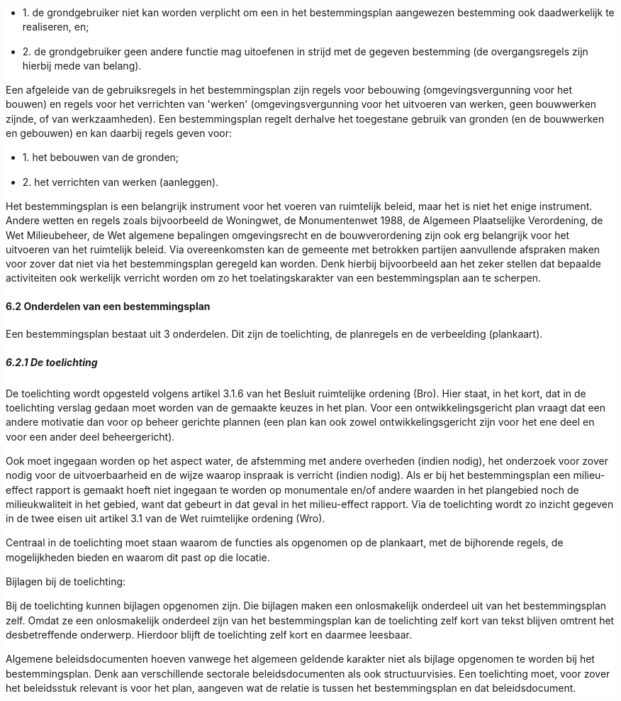 * 1\. de grondgebruiker niet kan worden verplicht om een in het bestemmingsplan aangewezen bestemming ook daadwerkelijk te realiseren, en;

* 2\. de grondgebruiker geen andere functie mag uitoefenen in strijd met de gegeven bestemming (de overgangsregels zijn hierbij mede van belang).

Een afgeleide van de gebruiksregels in het bestemmingsplan zijn regels voor bebouwing (omgevingsvergunning voor het bouwen) en regels voor het verrichten van 'werken' (omgevingsvergunning voor het uitvoeren van werken, geen bouwwerken zijnde, of van werkzaamheden). Een bestemmingsplan regelt derhalve het toegestane gebruik van gronden (en de bouwwerken en gebouwen) en kan daarbij regels geven voor:

* 1\. het bebouwen van de gronden;

* 2\. het verrichten van werken (aanleggen).

Het bestemmingsplan is een belangrijk instrument voor het voeren van ruimtelijk beleid, maar het is niet het enige instrument. Andere wetten en regels zoals bijvoorbeeld de Woningwet, de Monumentenwet 1988, de Algemeen Plaatselijke Verordening, de Wet Milieubeheer, de Wet algemene bepalingen omgevingsrecht en de bouwverordening zijn ook erg belangrijk voor het uitvoeren van het ruimtelijk beleid. Via overeenkomsten kan de gemeente met betrokken partijen aanvullende afspraken maken voor zover dat niet via het bestemmingsplan geregeld kan worden. Denk hierbij bijvoorbeeld aan het zeker stellen dat bepaalde activiteiten ook werkelijk verricht worden om zo het toelatingskarakter van een bestemmingsplan aan te scherpen.

#### 6\.2 Onderdelen van een bestemmingsplan

Een bestemmingsplan bestaat uit 3 onderdelen. Dit zijn de toelichting, de planregels en de verbeelding (plankaart).

##### 6\.2\.1 De toelichting

De toelichting wordt opgesteld volgens artikel 3\.1\.6 van het Besluit ruimtelijke ordening (Bro). Hier staat, in het kort, dat in de toelichting verslag gedaan moet worden van de gemaakte keuzes in het plan. Voor een ontwikkelingsgericht plan vraagt dat een andere motivatie dan voor op beheer gerichte plannen (een plan kan ook zowel ontwikkelingsgericht zijn voor het ene deel en voor een ander deel beheergericht).

Ook moet ingegaan worden op het aspect water, de afstemming met andere overheden (indien nodig), het onderzoek voor zover nodig voor de uitvoerbaarheid en de wijze waarop inspraak is verricht (indien nodig). Als er bij het bestemmingsplan een milieu\-effect rapport is gemaakt hoeft niet ingegaan te worden op monumentale en/of andere waarden in het plangebied noch de milieukwaliteit in het gebied, want dat gebeurt in dat geval in het milieu\-effect rapport. Via de toelichting wordt zo inzicht gegeven in de twee eisen uit artikel 3\.1 van de Wet ruimtelijke ordening (Wro).

Centraal in de toelichting moet staan waarom de functies als opgenomen op de plankaart, met de bijhorende regels, de mogelijkheden bieden en waarom dit past op die locatie.

Bijlagen bij de toelichting:

Bij de toelichting kunnen bijlagen opgenomen zijn. Die bijlagen maken een onlosmakelijk onderdeel uit van het bestemmingsplan zelf. Omdat ze een onlosmakelijk onderdeel zijn van het bestemmingsplan kan de toelichting zelf kort van tekst blijven omtrent het desbetreffende onderwerp. Hierdoor blijft de toelichting zelf kort en daarmee leesbaar.

Algemene beleidsdocumenten hoeven vanwege het algemeen geldende karakter niet als bijlage opgenomen te worden bij het bestemmingsplan. Denk aan verschillende sectorale beleidsdocumenten als ook structuurvisies. Een toelichting moet, voor zover het beleidsstuk relevant is voor het plan, aangeven wat de relatie is tussen het bestemmingsplan en dat beleidsdocument.
